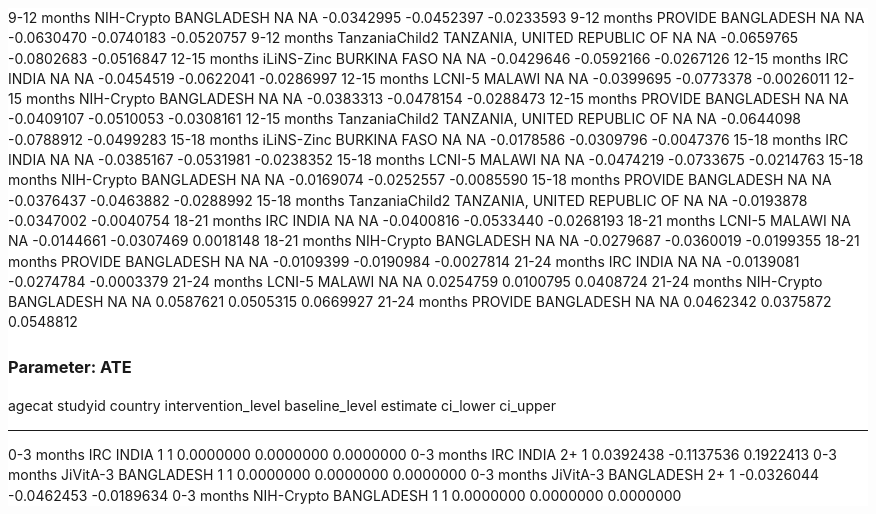 9-12 months    NIH-Crypto       BANGLADESH                     NA                   NA                -0.0342995   -0.0452397   -0.0233593
9-12 months    PROVIDE          BANGLADESH                     NA                   NA                -0.0630470   -0.0740183   -0.0520757
9-12 months    TanzaniaChild2   TANZANIA, UNITED REPUBLIC OF   NA                   NA                -0.0659765   -0.0802683   -0.0516847
12-15 months   iLiNS-Zinc       BURKINA FASO                   NA                   NA                -0.0429646   -0.0592166   -0.0267126
12-15 months   IRC              INDIA                          NA                   NA                -0.0454519   -0.0622041   -0.0286997
12-15 months   LCNI-5           MALAWI                         NA                   NA                -0.0399695   -0.0773378   -0.0026011
12-15 months   NIH-Crypto       BANGLADESH                     NA                   NA                -0.0383313   -0.0478154   -0.0288473
12-15 months   PROVIDE          BANGLADESH                     NA                   NA                -0.0409107   -0.0510053   -0.0308161
12-15 months   TanzaniaChild2   TANZANIA, UNITED REPUBLIC OF   NA                   NA                -0.0644098   -0.0788912   -0.0499283
15-18 months   iLiNS-Zinc       BURKINA FASO                   NA                   NA                -0.0178586   -0.0309796   -0.0047376
15-18 months   IRC              INDIA                          NA                   NA                -0.0385167   -0.0531981   -0.0238352
15-18 months   LCNI-5           MALAWI                         NA                   NA                -0.0474219   -0.0733675   -0.0214763
15-18 months   NIH-Crypto       BANGLADESH                     NA                   NA                -0.0169074   -0.0252557   -0.0085590
15-18 months   PROVIDE          BANGLADESH                     NA                   NA                -0.0376437   -0.0463882   -0.0288992
15-18 months   TanzaniaChild2   TANZANIA, UNITED REPUBLIC OF   NA                   NA                -0.0193878   -0.0347002   -0.0040754
18-21 months   IRC              INDIA                          NA                   NA                -0.0400816   -0.0533440   -0.0268193
18-21 months   LCNI-5           MALAWI                         NA                   NA                -0.0144661   -0.0307469    0.0018148
18-21 months   NIH-Crypto       BANGLADESH                     NA                   NA                -0.0279687   -0.0360019   -0.0199355
18-21 months   PROVIDE          BANGLADESH                     NA                   NA                -0.0109399   -0.0190984   -0.0027814
21-24 months   IRC              INDIA                          NA                   NA                -0.0139081   -0.0274784   -0.0003379
21-24 months   LCNI-5           MALAWI                         NA                   NA                 0.0254759    0.0100795    0.0408724
21-24 months   NIH-Crypto       BANGLADESH                     NA                   NA                 0.0587621    0.0505315    0.0669927
21-24 months   PROVIDE          BANGLADESH                     NA                   NA                 0.0462342    0.0375872    0.0548812


### Parameter: ATE


agecat         studyid          country                        intervention_level   baseline_level      estimate     ci_lower     ci_upper
-------------  ---------------  -----------------------------  -------------------  ---------------  -----------  -----------  -----------
0-3 months     IRC              INDIA                          1                    1                  0.0000000    0.0000000    0.0000000
0-3 months     IRC              INDIA                          2+                   1                  0.0392438   -0.1137536    0.1922413
0-3 months     JiVitA-3         BANGLADESH                     1                    1                  0.0000000    0.0000000    0.0000000
0-3 months     JiVitA-3         BANGLADESH                     2+                   1                 -0.0326044   -0.0462453   -0.0189634
0-3 months     NIH-Crypto       BANGLADESH                     1                    1                  0.0000000    0.0000000    0.0000000